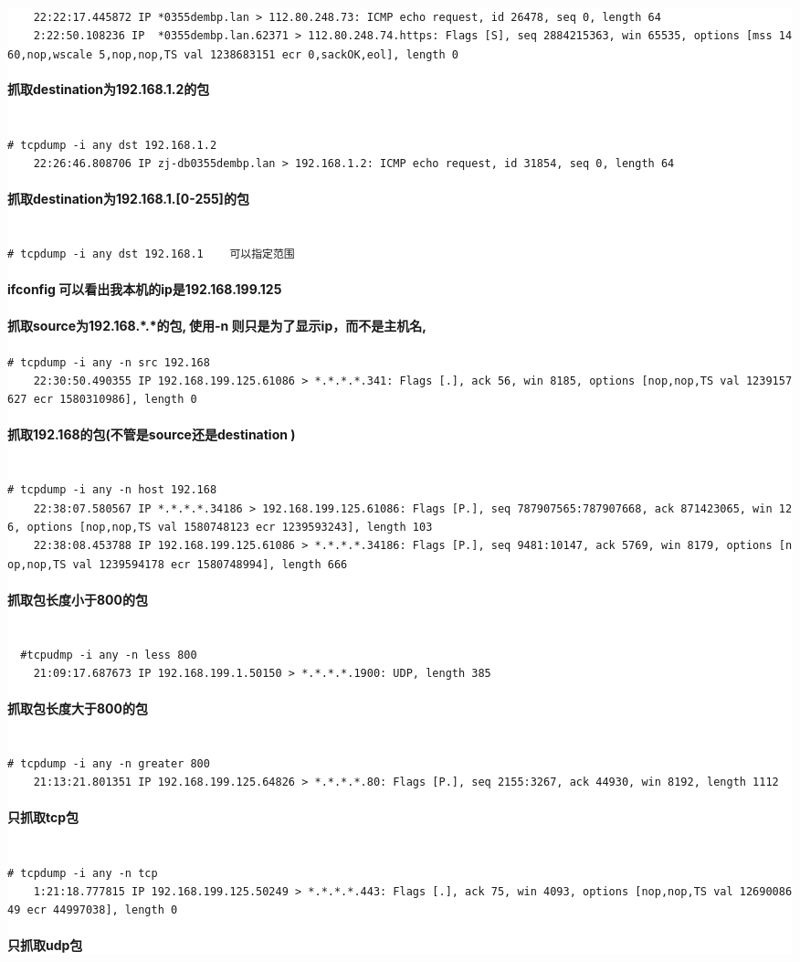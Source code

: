 ```
    22:22:17.445872 IP *0355dembp.lan > 112.80.248.73: ICMP echo request, id 26478, seq 0, length 64
    2:22:50.108236 IP  *0355dembp.lan.62371 > 112.80.248.74.https: Flags [S], seq 2884215363, win 65535, options [mss 1460,nop,wscale 5,nop,nop,TS val 1238683151 ecr 0,sackOK,eol], length 0

```
#### 抓取destination为192.168.1.2的包
```

# tcpdump -i any dst 192.168.1.2
    22:26:46.808706 IP zj-db0355dembp.lan > 192.168.1.2: ICMP echo request, id 31854, seq 0, length 64

```
#### 抓取destination为192.168.1.[0-255]的包
```

# tcpdump -i any dst 192.168.1    可以指定范围

```
#### ifconfig  可以看出我本机的ip是192.168.199.125
#### 抓取source为192.168.*.*的包, 使用-n 则只是为了显示ip，而不是主机名, 
```
# tcpdump -i any -n src 192.168    
    22:30:50.490355 IP 192.168.199.125.61086 > *.*.*.*.341: Flags [.], ack 56, win 8185, options [nop,nop,TS val 1239157627 ecr 1580310986], length 0

```
#### 抓取192.168的包(不管是source还是destination )
```

# tcpdump -i any -n host 192.168     
    22:38:07.580567 IP *.*.*.*.34186 > 192.168.199.125.61086: Flags [P.], seq 787907565:787907668, ack 871423065, win 126, options [nop,nop,TS val 1580748123 ecr 1239593243], length 103
    22:38:08.453788 IP 192.168.199.125.61086 > *.*.*.*.34186: Flags [P.], seq 9481:10147, ack 5769, win 8179, options [nop,nop,TS val 1239594178 ecr 1580748994], length 666

```
#### 抓取包长度小于800的包
```

  #tcpudmp -i any -n less 800 
    21:09:17.687673 IP 192.168.199.1.50150 > *.*.*.*.1900: UDP, length 385

```
#### 抓取包长度大于800的包
```

# tcpdump -i any -n greater 800   
    21:13:21.801351 IP 192.168.199.125.64826 > *.*.*.*.80: Flags [P.], seq 2155:3267, ack 44930, win 8192, length 1112

```
#### 只抓取tcp包
```
  
# tcpdump -i any -n tcp   
    1:21:18.777815 IP 192.168.199.125.50249 > *.*.*.*.443: Flags [.], ack 75, win 4093, options [nop,nop,TS val 1269008649 ecr 44997038], length 0

```
#### 只抓取udp包